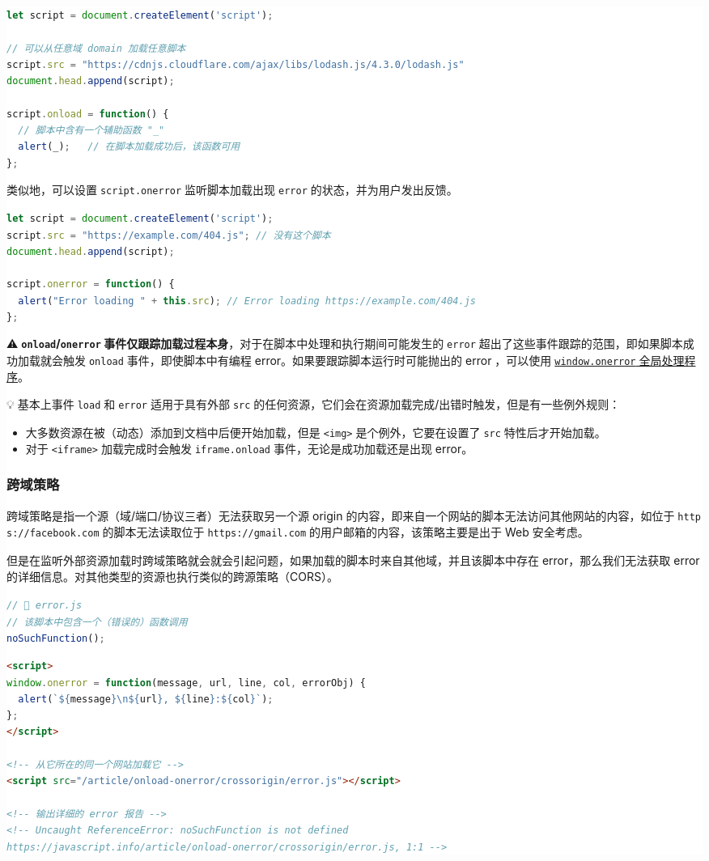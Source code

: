 ```js
let script = document.createElement('script');

// 可以从任意域 domain 加载任意脚本
script.src = "https://cdnjs.cloudflare.com/ajax/libs/lodash.js/4.3.0/lodash.js"
document.head.append(script);

script.onload = function() {
  // 脚本中含有一个辅助函数 "_"
  alert(_);   // 在脚本加载成功后，该函数可用
};
```

类似地，可以设置 `script.onerror` 监听脚本加载出现 `error` 的状态，并为用户发出反馈。

```js
let script = document.createElement('script');
script.src = "https://example.com/404.js"; // 没有这个脚本
document.head.append(script);

script.onerror = function() {
  alert("Error loading " + this.src); // Error loading https://example.com/404.js
};
```

:warning: **`onload`/`onerror` 事件仅跟踪加载过程本身**，对于在脚本中处理和执行期间可能发生的 `error` 超出了这些事件跟踪的范围，即如果脚本成功加载就会触发 `onload` 事件，即使脚本中有编程 error。如果要跟踪脚本运行时可能抛出的 error ，可以使用 [`window.onerror` 全局处理程序](../语法基础/错误处理.md)。

:bulb: 基本上事件 `load` 和 `error` 适用于具有外部 `src` 的任何资源，它们会在资源加载完成/出错时触发，但是有一些例外规则：

- 大多数资源在被（动态）添加到文档中后便开始加载，但是 `<img>` 是个例外，它要在设置了 `src` 特性后才开始加载。
- 对于 `<iframe>` 加载完成时会触发 `iframe.onload` 事件，无论是成功加载还是出现 error。

### 跨域策略
跨域策略是指一个源（域/端口/协议三者）无法获取另一个源 origin 的内容，即来自一个网站的脚本无法访问其他网站的内容，如位于 `https://facebook.com` 的脚本无法读取位于 `https://gmail.com` 的用户邮箱的内容，该策略主要是出于 Web 安全考虑。

但是在监听外部资源加载时跨域策略就会就会引起问题，如果加载的脚本时来自其他域，并且该脚本中存在 error，那么我们无法获取 error 的详细信息。对其他类型的资源也执行类似的跨源策略（CORS）。

```js
// 📁 error.js
// 该脚本中包含一个（错误的）函数调用
noSuchFunction();
```

```html
<script>
window.onerror = function(message, url, line, col, errorObj) {
  alert(`${message}\n${url}, ${line}:${col}`);
};
</script>

<!-- 从它所在的同一个网站加载它 -->
<script src="/article/onload-onerror/crossorigin/error.js"></script>

<!-- 输出详细的 error 报告 -->
<!-- Uncaught ReferenceError: noSuchFunction is not defined
https://javascript.info/article/onload-onerror/crossorigin/error.js, 1:1 -->
```

